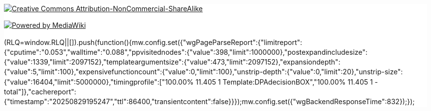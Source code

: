 [![Creative Commons Attribution-NonCommercial-ShareAlike](/resources/assets/licenses/cc-by-nc-sa.png)](https://creativecommons.org/licenses/by-nc-sa/4.0/)

[![Powered by MediaWiki](/resources/assets/poweredby_mediawiki_88x31.png)](https://www.mediawiki.org/)

(RLQ=window.RLQ||\[\]).push(function(){mw.config.set({"wgPageParseReport":{"limitreport":{"cputime":"0.053","walltime":"0.088","ppvisitednodes":{"value":398,"limit":1000000},"postexpandincludesize":{"value":1339,"limit":2097152},"templateargumentsize":{"value":473,"limit":2097152},"expansiondepth":{"value":5,"limit":100},"expensivefunctioncount":{"value":0,"limit":100},"unstrip-depth":{"value":0,"limit":20},"unstrip-size":{"value":16404,"limit":5000000},"timingprofile":\["100.00% 11.405 1 Template:DPAdecisionBOX","100.00% 11.405 1 -total"\]},"cachereport":{"timestamp":"20250829195247","ttl":86400,"transientcontent":false}}});mw.config.set({"wgBackendResponseTime":832});});
